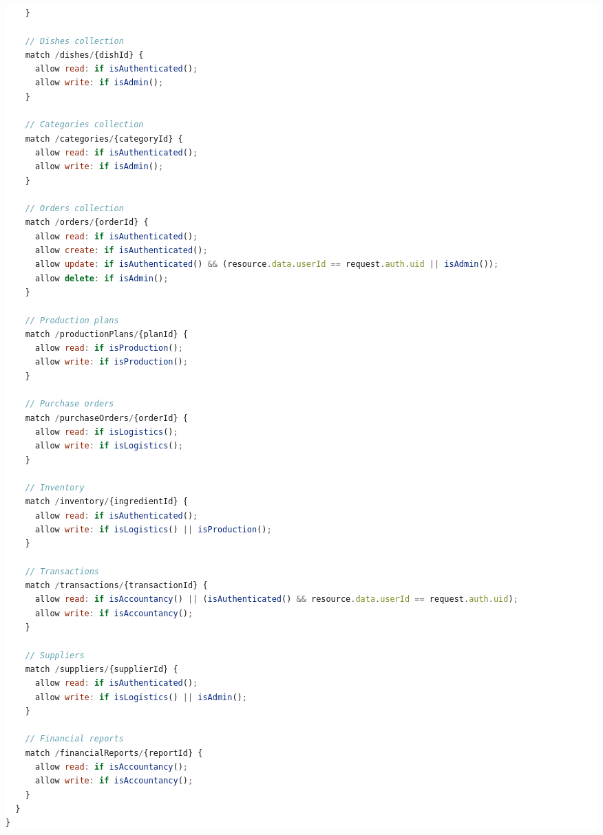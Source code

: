 ```javascript
    }
    
    // Dishes collection
    match /dishes/{dishId} {
      allow read: if isAuthenticated();
      allow write: if isAdmin();
    }
    
    // Categories collection
    match /categories/{categoryId} {
      allow read: if isAuthenticated();
      allow write: if isAdmin();
    }
    
    // Orders collection
    match /orders/{orderId} {
      allow read: if isAuthenticated();
      allow create: if isAuthenticated();
      allow update: if isAuthenticated() && (resource.data.userId == request.auth.uid || isAdmin());
      allow delete: if isAdmin();
    }
    
    // Production plans
    match /productionPlans/{planId} {
      allow read: if isProduction();
      allow write: if isProduction();
    }
    
    // Purchase orders
    match /purchaseOrders/{orderId} {
      allow read: if isLogistics();
      allow write: if isLogistics();
    }
    
    // Inventory
    match /inventory/{ingredientId} {
      allow read: if isAuthenticated();
      allow write: if isLogistics() || isProduction();
    }
    
    // Transactions
    match /transactions/{transactionId} {
      allow read: if isAccountancy() || (isAuthenticated() && resource.data.userId == request.auth.uid);
      allow write: if isAccountancy();
    }
    
    // Suppliers
    match /suppliers/{supplierId} {
      allow read: if isAuthenticated();
      allow write: if isLogistics() || isAdmin();
    }
    
    // Financial reports
    match /financialReports/{reportId} {
      allow read: if isAccountancy();
      allow write: if isAccountancy();
    }
  }
}
```
